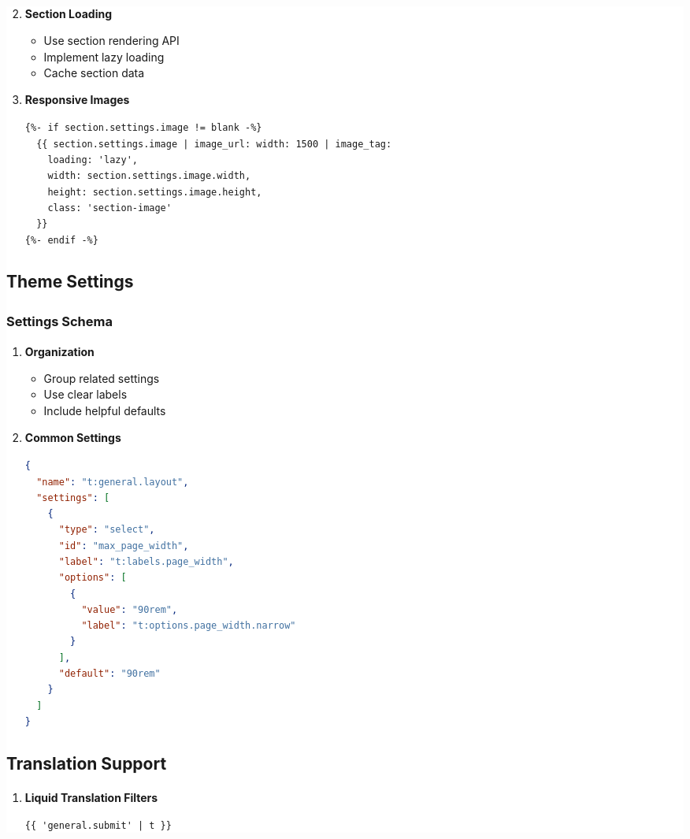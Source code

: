 2. **Section Loading**
   - Use section rendering API
   - Implement lazy loading
   - Cache section data

3. **Responsive Images**
   ```liquid
   {%- if section.settings.image != blank -%}
     {{ section.settings.image | image_url: width: 1500 | image_tag:
       loading: 'lazy',
       width: section.settings.image.width,
       height: section.settings.image.height,
       class: 'section-image'
     }}
   {%- endif -%}
   ```

## Theme Settings

### Settings Schema
1. **Organization**
   - Group related settings
   - Use clear labels
   - Include helpful defaults

2. **Common Settings**
   ```json
   {
     "name": "t:general.layout",
     "settings": [
       {
         "type": "select",
         "id": "max_page_width",
         "label": "t:labels.page_width",
         "options": [
           {
             "value": "90rem",
             "label": "t:options.page_width.narrow"
           }
         ],
         "default": "90rem"
       }
     ]
   }
   ```

## Translation Support

1. **Liquid Translation Filters**
   ```liquid
   {{ 'general.submit' | t }}
   ```
